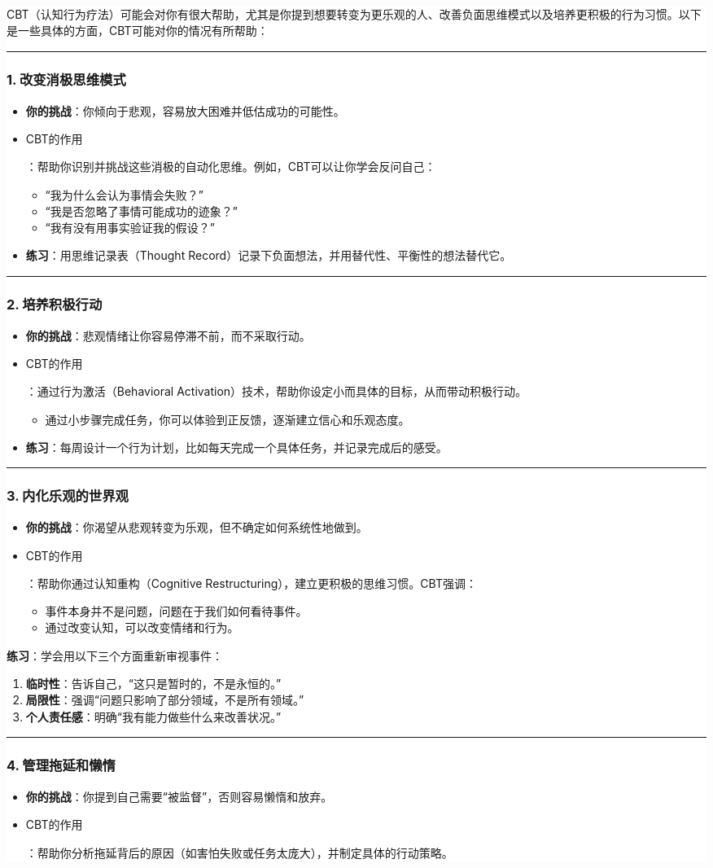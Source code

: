 CBT（认知行为疗法）可能会对你有很大帮助，尤其是你提到想要转变为更乐观的人、改善负面思维模式以及培养更积极的行为习惯。以下是一些具体的方面，CBT可能对你的情况有所帮助：

------

### **1. 改变消极思维模式**

- **你的挑战**：你倾向于悲观，容易放大困难并低估成功的可能性。

- CBT的作用

  ：帮助你识别并挑战这些消极的自动化思维。例如，CBT可以让你学会反问自己：

  - “我为什么会认为事情会失败？”
  - “我是否忽略了事情可能成功的迹象？”
  - “我有没有用事实验证我的假设？”

- **练习**：用思维记录表（Thought Record）记录下负面想法，并用替代性、平衡性的想法替代它。

------

### **2. 培养积极行动**

- **你的挑战**：悲观情绪让你容易停滞不前，而不采取行动。

- CBT的作用

  ：通过行为激活（Behavioral Activation）技术，帮助你设定小而具体的目标，从而带动积极行动。

  - 通过小步骤完成任务，你可以体验到正反馈，逐渐建立信心和乐观态度。

- **练习**：每周设计一个行为计划，比如每天完成一个具体任务，并记录完成后的感受。

------

### **3. 内化乐观的世界观**

- **你的挑战**：你渴望从悲观转变为乐观，但不确定如何系统性地做到。

- CBT的作用

  ：帮助你通过认知重构（Cognitive Restructuring），建立更积极的思维习惯。CBT强调：

  - 事件本身并不是问题，问题在于我们如何看待事件。
  - 通过改变认知，可以改变情绪和行为。

**练习**：学会用以下三个方面重新审视事件：

1. **临时性**：告诉自己，“这只是暂时的，不是永恒的。”
2. **局限性**：强调“问题只影响了部分领域，不是所有领域。”
3. **个人责任感**：明确“我有能力做些什么来改善状况。”

------

### **4. 管理拖延和懒惰**

- **你的挑战**：你提到自己需要“被监督”，否则容易懒惰和放弃。

- CBT的作用

  ：帮助你分析拖延背后的原因（如害怕失败或任务太庞大），并制定具体的行动策略。
